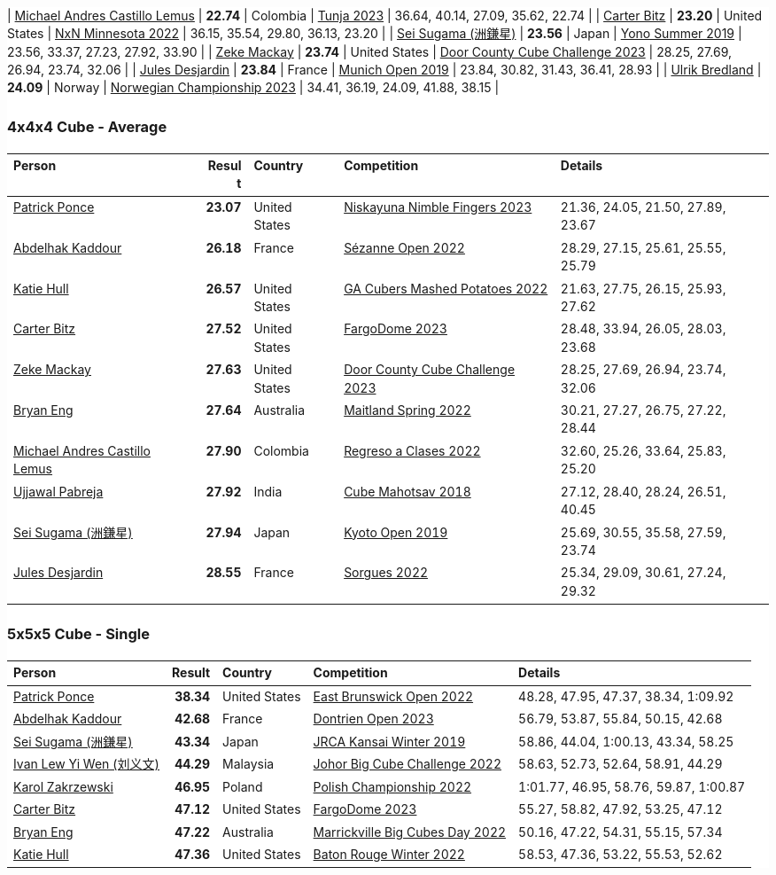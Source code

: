 | [Michael Andres Castillo Lemus](https://www.worldcubeassociation.org/persons/2011CAST02) | **22.74** | Colombia | [Tunja 2023](https://www.worldcubeassociation.org/competitions/Tunja2023) | 36.64, 40.14, 27.09, 35.62, 22.74 |
| [Carter Bitz](https://www.worldcubeassociation.org/persons/2016BITZ01) | **23.20** | United States | [NxN Minnesota 2022](https://www.worldcubeassociation.org/competitions/NxNMinnesota2022) | 36.15, 35.54, 29.80, 36.13, 23.20 |
| [Sei Sugama (洲鎌星)](https://www.worldcubeassociation.org/persons/2010SUGA01) | **23.56** | Japan | [Yono Summer 2019](https://www.worldcubeassociation.org/competitions/YonoSummer2019) | 23.56, 33.37, 27.23, 27.92, 33.90 |
| [Zeke Mackay](https://www.worldcubeassociation.org/persons/2015MACK06) | **23.74** | United States | [Door County Cube Challenge 2023](https://www.worldcubeassociation.org/competitions/DoorCountyCubeChallenge2023) | 28.25, 27.69, 26.94, 23.74, 32.06 |
| [Jules Desjardin](https://www.worldcubeassociation.org/persons/2010DESJ01) | **23.84** | France | [Munich Open 2019](https://www.worldcubeassociation.org/competitions/MunichOpen2019) | 23.84, 30.82, 31.43, 36.41, 28.93 |
| [Ulrik Bredland](https://www.worldcubeassociation.org/persons/2012BRED01) | **24.09** | Norway | [Norwegian Championship 2023](https://www.worldcubeassociation.org/competitions/NorwegianChampionship2023) | 34.41, 36.19, 24.09, 41.88, 38.15 |

### 4x4x4 Cube - Average

| Person | Result | Country | Competition | Details |
| :--- | ---: | :--- | :--- | :--- |
| [Patrick Ponce](https://www.worldcubeassociation.org/persons/2012PONC02) | **23.07** | United States | [Niskayuna Nimble Fingers 2023](https://www.worldcubeassociation.org/competitions/NiskayunaNimbleFingers2023) | 21.36, 24.05, 21.50, 27.89, 23.67 |
| [Abdelhak Kaddour](https://www.worldcubeassociation.org/persons/2010KADD01) | **26.18** | France | [Sézanne Open 2022](https://www.worldcubeassociation.org/competitions/SezanneOpen2022) | 28.29, 27.15, 25.61, 25.55, 25.79 |
| [Katie Hull](https://www.worldcubeassociation.org/persons/2010HULL01) | **26.57** | United States | [GA Cubers Mashed Potatoes 2022](https://www.worldcubeassociation.org/competitions/GACubersMashedPotatoes2022) | 21.63, 27.75, 26.15, 25.93, 27.62 |
| [Carter Bitz](https://www.worldcubeassociation.org/persons/2016BITZ01) | **27.52** | United States | [FargoDome 2023](https://www.worldcubeassociation.org/competitions/FargoDome2023) | 28.48, 33.94, 26.05, 28.03, 23.68 |
| [Zeke Mackay](https://www.worldcubeassociation.org/persons/2015MACK06) | **27.63** | United States | [Door County Cube Challenge 2023](https://www.worldcubeassociation.org/competitions/DoorCountyCubeChallenge2023) | 28.25, 27.69, 26.94, 23.74, 32.06 |
| [Bryan Eng](https://www.worldcubeassociation.org/persons/2017ENGB01) | **27.64** | Australia | [Maitland Spring 2022](https://www.worldcubeassociation.org/competitions/MaitlandSpring2022) | 30.21, 27.27, 26.75, 27.22, 28.44 |
| [Michael Andres Castillo Lemus](https://www.worldcubeassociation.org/persons/2011CAST02) | **27.90** | Colombia | [Regreso a Clases 2022](https://www.worldcubeassociation.org/competitions/RegresoaClases2022) | 32.60, 25.26, 33.64, 25.83, 25.20 |
| [Ujjawal Pabreja](https://www.worldcubeassociation.org/persons/2015PABR01) | **27.92** | India | [Cube Mahotsav 2018](https://www.worldcubeassociation.org/competitions/CubeMahotsav2018) | 27.12, 28.40, 28.24, 26.51, 40.45 |
| [Sei Sugama (洲鎌星)](https://www.worldcubeassociation.org/persons/2010SUGA01) | **27.94** | Japan | [Kyoto Open 2019](https://www.worldcubeassociation.org/competitions/KyotoOpen2019) | 25.69, 30.55, 35.58, 27.59, 23.74 |
| [Jules Desjardin](https://www.worldcubeassociation.org/persons/2010DESJ01) | **28.55** | France | [Sorgues 2022](https://www.worldcubeassociation.org/competitions/SorguesOpen2022) | 25.34, 29.09, 30.61, 27.24, 29.32 |

### 5x5x5 Cube - Single

| Person | Result | Country | Competition | Details |
| :--- | ---: | :--- | :--- | :--- |
| [Patrick Ponce](https://www.worldcubeassociation.org/persons/2012PONC02) | **38.34** | United States | [East Brunswick Open 2022](https://www.worldcubeassociation.org/competitions/EastBrunswickOpen2022) | 48.28, 47.95, 47.37, 38.34, 1:09.92 |
| [Abdelhak Kaddour](https://www.worldcubeassociation.org/persons/2010KADD01) | **42.68** | France | [Dontrien Open 2023](https://www.worldcubeassociation.org/competitions/DontrienOpen2023) | 56.79, 53.87, 55.84, 50.15, 42.68 |
| [Sei Sugama (洲鎌星)](https://www.worldcubeassociation.org/persons/2010SUGA01) | **43.34** | Japan | [JRCA Kansai Winter 2019](https://www.worldcubeassociation.org/competitions/JRCAKansaiWinter2019) | 58.86, 44.04, 1:00.13, 43.34, 58.25 |
| [Ivan Lew Yi Wen (刘义文)](https://www.worldcubeassociation.org/persons/2012WENI01) | **44.29** | Malaysia | [Johor Big Cube Challenge 2022](https://www.worldcubeassociation.org/competitions/JohorBigCubeChallenge2022) | 58.63, 52.73, 52.64, 58.91, 44.29 |
| [Karol Zakrzewski](https://www.worldcubeassociation.org/persons/2014ZAKR01) | **46.95** | Poland | [Polish Championship 2022](https://www.worldcubeassociation.org/competitions/PolishChampionship2022) | 1:01.77, 46.95, 58.76, 59.87, 1:00.87 |
| [Carter Bitz](https://www.worldcubeassociation.org/persons/2016BITZ01) | **47.12** | United States | [FargoDome 2023](https://www.worldcubeassociation.org/competitions/FargoDome2023) | 55.27, 58.82, 47.92, 53.25, 47.12 |
| [Bryan Eng](https://www.worldcubeassociation.org/persons/2017ENGB01) | **47.22** | Australia | [Marrickville Big Cubes Day 2022](https://www.worldcubeassociation.org/competitions/MarrickvilleBigCubesDay2022) | 50.16, 47.22, 54.31, 55.15, 57.34 |
| [Katie Hull](https://www.worldcubeassociation.org/persons/2010HULL01) | **47.36** | United States | [Baton Rouge Winter 2022](https://www.worldcubeassociation.org/competitions/BatonRougeWinter2022) | 58.53, 47.36, 53.22, 55.53, 52.62 |